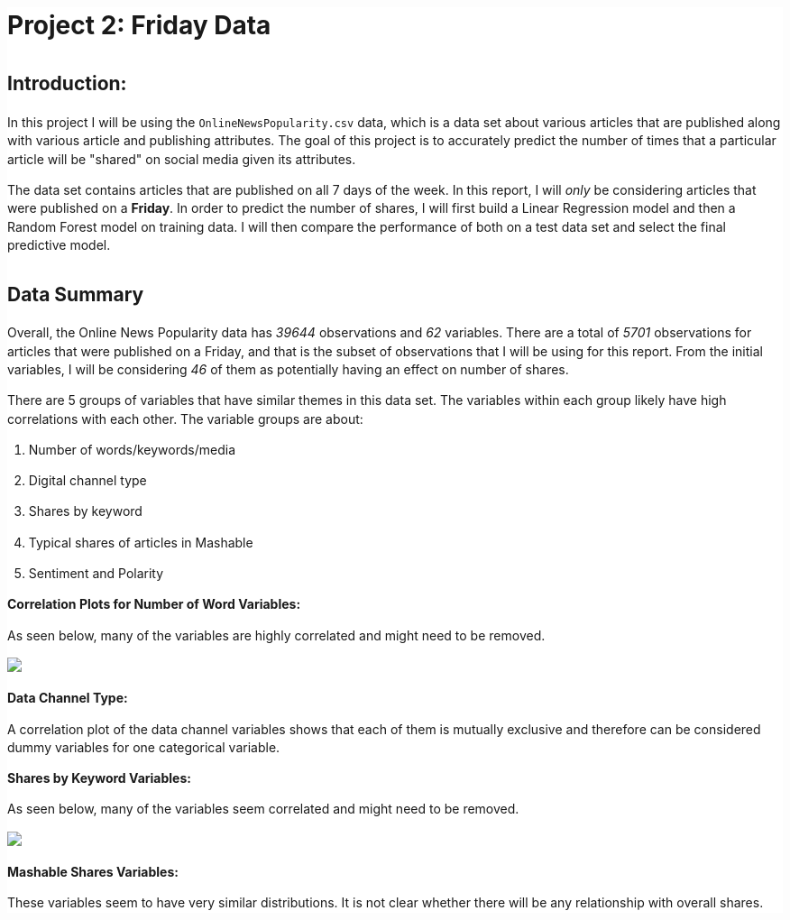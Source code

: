 
Project 2: Friday Data
======================

Introduction:
-------------

In this project I will be using the `OnlineNewsPopularity.csv` data, which is a data set about various articles that are published along with various article and publishing attributes. The goal of this project is to accurately predict the number of times that a particular article will be "shared" on social media given its attributes.

The data set contains articles that are published on all 7 days of the week. In this report, I will *only* be considering articles that were published on a **Friday**. In order to predict the number of shares, I will first build a Linear Regression model and then a Random Forest model on training data. I will then compare the performance of both on a test data set and select the final predictive model.

Data Summary
------------

Overall, the Online News Popularity data has *39644* observations and *62* variables. There are a total of *5701* observations for articles that were published on a Friday, and that is the subset of observations that I will be using for this report. From the initial variables, I will be considering *46* of them as potentially having an effect on number of shares.

There are 5 groups of variables that have similar themes in this data set. The variables within each group likely have high correlations with each other. The variable groups are about:

1.  Number of words/keywords/media

2.  Digital channel type

3.  Shares by keyword

4.  Typical shares of articles in Mashable

5.  Sentiment and Polarity

**Correlation Plots for Number of Word Variables:**

As seen below, many of the variables are highly correlated and might need to be removed.

![](/Users/Saara/Documents/NC%20State/ST558/Project%202/Project2/Reports/Friday_Report_files/figure-markdown_github/Var_Explore-1.png)

**Data Channel Type:**

A correlation plot of the data channel variables shows that each of them is mutually exclusive and therefore can be considered dummy variables for one categorical variable.

**Shares by Keyword Variables:**

As seen below, many of the variables seem correlated and might need to be removed.

![](/Users/Saara/Documents/NC%20State/ST558/Project%202/Project2/Reports/Friday_Report_files/figure-markdown_github/Var_Explore3-1.png)

**Mashable Shares Variables:**

These variables seem to have very similar distributions. It is not clear whether there will be any relationship with overall shares.
